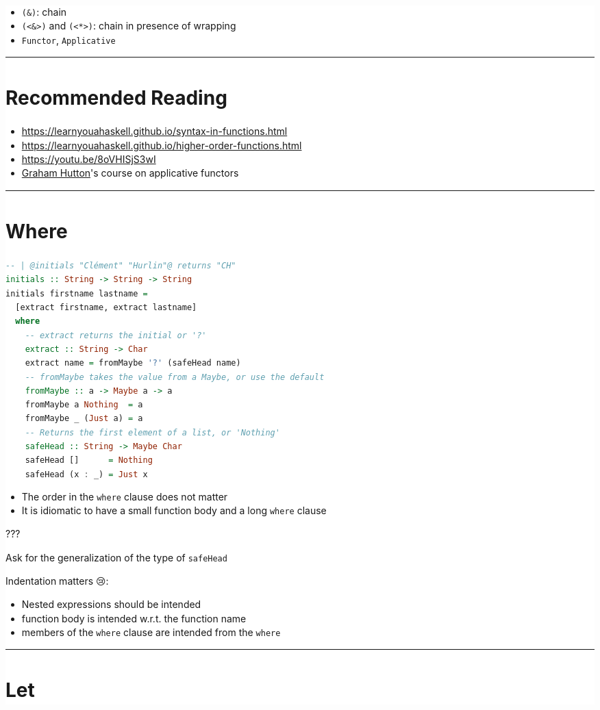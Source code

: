 - `(&)`: chain
- `(<&>)` and `(<*>)`: chain in presence of wrapping
- `Functor`, `Applicative`

---

# Recommended Reading

- https://learnyouahaskell.github.io/syntax-in-functions.html
- https://learnyouahaskell.github.io/higher-order-functions.html
- https://youtu.be/8oVHISjS3wI
- [Graham Hutton](https://youtu.be/8oVHISjS3wI?t=311)'s course on applicative functors

---

# Where

```hs
-- | @initials "Clément" "Hurlin"@ returns "CH"
initials :: String -> String -> String
initials firstname lastname =
  [extract firstname, extract lastname]
  where
    -- extract returns the initial or '?'
    extract :: String -> Char
    extract name = fromMaybe '?' (safeHead name)
    -- fromMaybe takes the value from a Maybe, or use the default
    fromMaybe :: a -> Maybe a -> a
    fromMaybe a Nothing  = a
    fromMaybe _ (Just a) = a
    -- Returns the first element of a list, or 'Nothing'
    safeHead :: String -> Maybe Char
    safeHead []      = Nothing
    safeHead (x : _) = Just x
```

- The order in the `where` clause does not matter
- It is idiomatic to have a small function body and a long
  `where` clause

???

Ask for the generalization of the type of `safeHead`

Indentation matters 😢:

- Nested expressions should be intended
- function body is intended w.r.t. the function name
- members of the `where` clause are intended from the `where`

---

# Let
